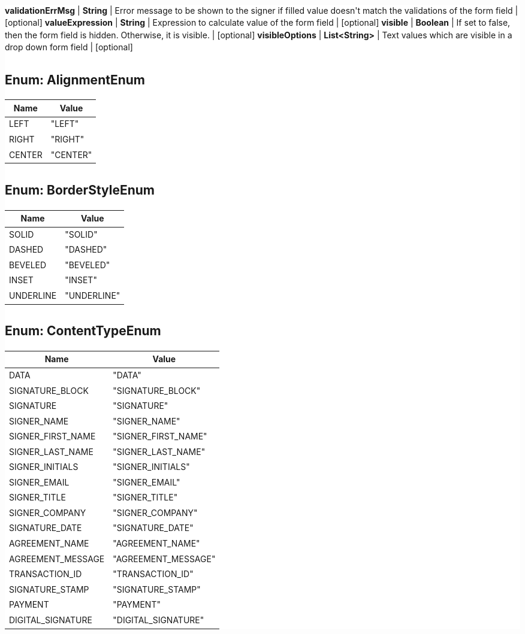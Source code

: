 **validationErrMsg** | **String** | Error message to be shown to the signer if filled value doesn&#39;t match the validations of the form field |  [optional]
**valueExpression** | **String** | Expression to calculate value of the form field |  [optional]
**visible** | **Boolean** | If set to false, then the form field is hidden.  Otherwise, it is visible. |  [optional]
**visibleOptions** | **List&lt;String&gt;** | Text values which are visible in a drop down form field |  [optional]


<a name="AlignmentEnum"></a>
## Enum: AlignmentEnum
Name | Value
---- | -----
LEFT | &quot;LEFT&quot;
RIGHT | &quot;RIGHT&quot;
CENTER | &quot;CENTER&quot;


<a name="BorderStyleEnum"></a>
## Enum: BorderStyleEnum
Name | Value
---- | -----
SOLID | &quot;SOLID&quot;
DASHED | &quot;DASHED&quot;
BEVELED | &quot;BEVELED&quot;
INSET | &quot;INSET&quot;
UNDERLINE | &quot;UNDERLINE&quot;


<a name="ContentTypeEnum"></a>
## Enum: ContentTypeEnum
Name | Value
---- | -----
DATA | &quot;DATA&quot;
SIGNATURE_BLOCK | &quot;SIGNATURE_BLOCK&quot;
SIGNATURE | &quot;SIGNATURE&quot;
SIGNER_NAME | &quot;SIGNER_NAME&quot;
SIGNER_FIRST_NAME | &quot;SIGNER_FIRST_NAME&quot;
SIGNER_LAST_NAME | &quot;SIGNER_LAST_NAME&quot;
SIGNER_INITIALS | &quot;SIGNER_INITIALS&quot;
SIGNER_EMAIL | &quot;SIGNER_EMAIL&quot;
SIGNER_TITLE | &quot;SIGNER_TITLE&quot;
SIGNER_COMPANY | &quot;SIGNER_COMPANY&quot;
SIGNATURE_DATE | &quot;SIGNATURE_DATE&quot;
AGREEMENT_NAME | &quot;AGREEMENT_NAME&quot;
AGREEMENT_MESSAGE | &quot;AGREEMENT_MESSAGE&quot;
TRANSACTION_ID | &quot;TRANSACTION_ID&quot;
SIGNATURE_STAMP | &quot;SIGNATURE_STAMP&quot;
PAYMENT | &quot;PAYMENT&quot;
DIGITAL_SIGNATURE | &quot;DIGITAL_SIGNATURE&quot;
